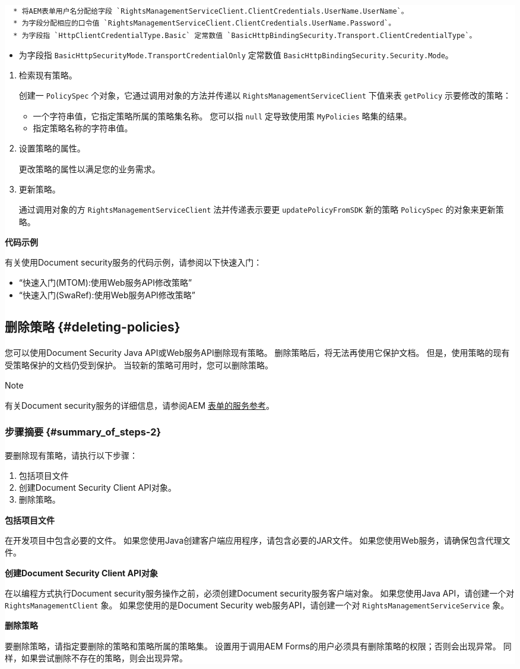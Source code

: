      * 将AEM表单用户名分配给字段 `RightsManagementServiceClient.ClientCredentials.UserName.UserName`。
      * 为字段分配相应的口令值 `RightsManagementServiceClient.ClientCredentials.UserName.Password`。
      * 为字段指 `HttpClientCredentialType.Basic` 定常数值 `BasicHttpBindingSecurity.Transport.ClientCredentialType`。
   * 为字段指 `BasicHttpSecurityMode.TransportCredentialOnly` 定常数值 `BasicHttpBindingSecurity.Security.Mode`。


1. 检索现有策略。

   创建一 `PolicySpec` 个对象，它通过调用对象的方法并传递以 `RightsManagementServiceClient` 下值来表 `getPolicy` 示要修改的策略：

   * 一个字符串值，它指定策略所属的策略集名称。 您可以指 `null` 定导致使用策 `MyPolicies` 略集的结果。
   * 指定策略名称的字符串值。

1. 设置策略的属性。

   更改策略的属性以满足您的业务需求。

1. 更新策略。

   通过调用对象的方 `RightsManagementServiceClient` 法并传递表示要更 `updatePolicyFromSDK` 新的策略 `PolicySpec` 的对象来更新策略。

**代码示例**

有关使用Document security服务的代码示例，请参阅以下快速入门：

* “快速入门(MTOM):使用Web服务API修改策略”
* “快速入门(SwaRef):使用Web服务API修改策略”

## 删除策略 {#deleting-policies}

您可以使用Document Security Java API或Web服务API删除现有策略。 删除策略后，将无法再使用它保护文档。 但是，使用策略的现有受策略保护的文档仍受到保护。 当较新的策略可用时，您可以删除策略。

>[!NOTE]
>
>有关Document security服务的详细信息，请参阅AEM [表单的服务参考](https://www.adobe.com/go/learn_aemforms_services_63)。

### 步骤摘要 {#summary_of_steps-2}

要删除现有策略，请执行以下步骤：

1. 包括项目文件
1. 创建Document Security Client API对象。
1. 删除策略。

**包括项目文件**

在开发项目中包含必要的文件。 如果您使用Java创建客户端应用程序，请包含必要的JAR文件。 如果您使用Web服务，请确保包含代理文件。

**创建Document Security Client API对象**

在以编程方式执行Document security服务操作之前，必须创建Document security服务客户端对象。 如果您使用Java API，请创建一个对 `RightsManagementClient` 象。 如果您使用的是Document Security web服务API，请创建一个对 `RightsManagementServiceService` 象。

**删除策略**

要删除策略，请指定要删除的策略和策略所属的策略集。 设置用于调用AEM Forms的用户必须具有删除策略的权限；否则会出现异常。 同样，如果尝试删除不存在的策略，则会出现异常。
